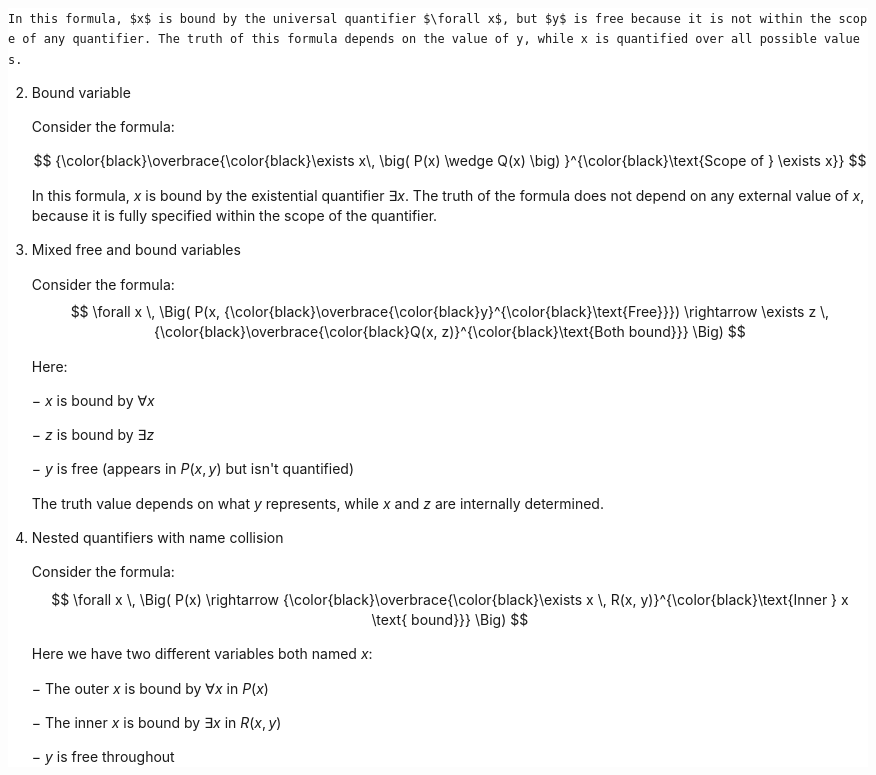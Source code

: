     In this formula, $x$ is bound by the universal quantifier $\forall x$, but $y$ is free because it is not within the scope of any quantifier. The truth of this formula depends on the value of y, while x is quantified over all possible values.

2. Bound variable

    Consider the formula:

    $$
    {\color{black}\overbrace{\color{black}\exists x\,
    \big(
    P(x) \wedge Q(x)
    \big)
    }^{\color{black}\text{Scope of } \exists x}}
    $$

    In this formula, $x$ is bound by the existential quantifier $\exists x$. The truth of the formula does not depend on any external value of $x$, because it is fully specified within the scope of the quantifier.

3. Mixed free and bound variables

    Consider the formula:
    $$
    \forall x \, \Big(
    P(x, {\color{black}\overbrace{\color{black}y}^{\color{black}\text{Free}}}) \rightarrow 
    \exists z \, 
    {\color{black}\overbrace{\color{black}Q(x, z)}^{\color{black}\text{Both bound}}}
    \Big)
    $$

    Here:

    − $x$ is bound by $\forall x$

    − $z$ is bound by $\exists z$

    − $y$ is free (appears in $P(x,y)$ but isn't quantified)

    The truth value depends on what $y$ represents, while $x$ and $z$ are internally determined.

4. Nested quantifiers with name collision

    Consider the formula:
    $$
    \forall x \, \Big(
    P(x) \rightarrow 
    {\color{black}\overbrace{\color{black}\exists x \, R(x, y)}^{\color{black}\text{Inner } x \text{ bound}}}
    \Big)
    $$

    Here we have two different variables both named $x$:

    − The outer $x$ is bound by $\forall x$ in $P(x)$

    − The inner $x$ is bound by $\exists x$ in $R(x,y)$ 

    − $y$ is free throughout

